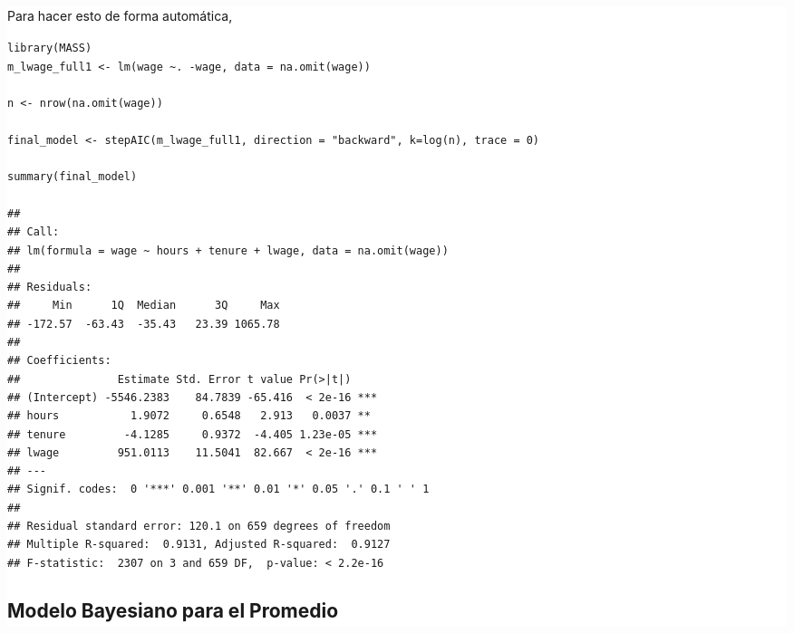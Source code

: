 Para hacer esto de forma automática,

    library(MASS)
    m_lwage_full1 <- lm(wage ~. -wage, data = na.omit(wage))

    n <- nrow(na.omit(wage))

    final_model <- stepAIC(m_lwage_full1, direction = "backward", k=log(n), trace = 0)

    summary(final_model)

    ## 
    ## Call:
    ## lm(formula = wage ~ hours + tenure + lwage, data = na.omit(wage))
    ## 
    ## Residuals:
    ##     Min      1Q  Median      3Q     Max 
    ## -172.57  -63.43  -35.43   23.39 1065.78 
    ## 
    ## Coefficients:
    ##               Estimate Std. Error t value Pr(>|t|)    
    ## (Intercept) -5546.2383    84.7839 -65.416  < 2e-16 ***
    ## hours           1.9072     0.6548   2.913   0.0037 ** 
    ## tenure         -4.1285     0.9372  -4.405 1.23e-05 ***
    ## lwage         951.0113    11.5041  82.667  < 2e-16 ***
    ## ---
    ## Signif. codes:  0 '***' 0.001 '**' 0.01 '*' 0.05 '.' 0.1 ' ' 1
    ## 
    ## Residual standard error: 120.1 on 659 degrees of freedom
    ## Multiple R-squared:  0.9131, Adjusted R-squared:  0.9127 
    ## F-statistic:  2307 on 3 and 659 DF,  p-value: < 2.2e-16

Modelo Bayesiano para el Promedio
---------------------------------
